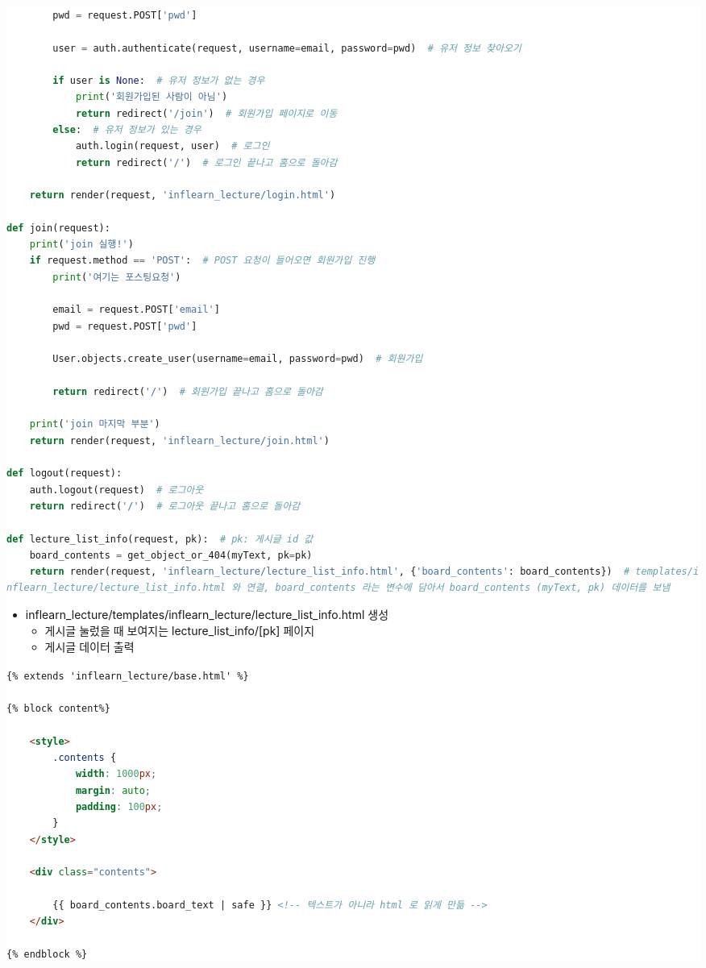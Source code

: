 ```python
        pwd = request.POST['pwd']

        user = auth.authenticate(request, username=email, password=pwd)  # 유저 정보 찾아오기

        if user is None:  # 유저 정보가 없는 경우
            print('회원가입된 사람이 아님')
            return redirect('/join')  # 회원가입 페이지로 이동
        else:  # 유저 정보가 있는 경우
            auth.login(request, user)  # 로그인
            return redirect('/')  # 로그인 끝나고 홈으로 돌아감

    return render(request, 'inflearn_lecture/login.html')

def join(request):
    print('join 실행!')
    if request.method == 'POST':  # POST 요청이 들어오면 회원가입 진행
        print('여기는 포스팅요청')

        email = request.POST['email']
        pwd = request.POST['pwd']
        
        User.objects.create_user(username=email, password=pwd)  # 회원가입

        return redirect('/')  # 회원가입 끝나고 홈으로 돌아감

    print('join 마지막 부분')
    return render(request, 'inflearn_lecture/join.html')

def logout(request):
    auth.logout(request)  # 로그아웃
    return redirect('/')  # 로그아웃 끝나고 홈으로 돌아감

def lecture_list_info(request, pk):  # pk: 게시글 id 값
    board_contents = get_object_or_404(myText, pk=pk)
    return render(request, 'inflearn_lecture/lecture_list_info.html', {'board_contents': board_contents})  # templates/inflearn_lecture/lecture_list_info.html 와 연결, board_contents 라는 변수에 담아서 board_contents (myText, pk) 데이터를 보냄
```

- inflearn_lecture/templates/inflearn_lecture/lecture_list_info.html 생성
  - 게시글 눌렀을 때 보여지는 lecture_list_info/[pk] 페이지
  - 게시글 데이터 출력


```html
{% extends 'inflearn_lecture/base.html' %}

{% block content%}

    <style>
        .contents {
            width: 1000px;
            margin: auto;
            padding: 100px;
        }
    </style>

    <div class="contents">

        {{ board_contents.board_text | safe }} <!-- 텍스트가 아니라 html 로 읽게 만듦 -->
    </div>

{% endblock %}
```


[Thumnail]: https://github.com/HRPzz/django_inflearn_clone
[Python]: https://www.youtube.com/watch?v=kWiCuklohdY
[HTML/CSS, Javascript(jQuery)]: https://www.inflearn.com/course/%EC%9B%B9-%EA%B0%9C%EB%B0%9C-%EA%B8%B0%EC%B4%88-%EC%9E%85%EB%AC%B8
[장고 문서]: https://docs.djangoproject.com/ko/3.1/intro/tutorial01/
[장고걸스 튜토리얼]: https://tutorial.djangogirls.org/ko/
[Django REST API 만들기]: https://www.django-rest-framework.org/
[Django 자습]: https://wikidocs.net/book/837
[django_inflearn_clone]: https://www.inflearn.com/course/%EC%9E%A5%EA%B3%A0-%EC%9D%B8%ED%94%84%EB%9F%B0
[commit_1]: https://github.com/HRPzz/django_inflearn_clone/tree/adbd15bc152ed84708b3d42a513e2a50ccd4eda4
[commit_2]: https://github.com/HRPzz/django_inflearn_clone/tree/c16177ba3662ae7db377b9b96471cd6e1c14dfc0
[commit_3]: https://github.com/HRPzz/django_inflearn_clone/tree/94b8f01b35a6a2be9672048879979599caeda8c6
[commit_4]: https://github.com/HRPzz/django_inflearn_clone/tree/04cf9e4727da940fdddc888fa6e8810a4116ccb7
[commit_5]: https://github.com/HRPzz/django_inflearn_clone/tree/5bd392c48c198738b4e6376fb04c38ea063b42e2
[commit_6]: https://github.com/HRPzz/django_inflearn_clone/tree/85ba2cb7146dae22bac2a55e8aee9dd6357fff37
[commit_7]: https://github.com/HRPzz/django_inflearn_clone/tree/2881d1d621e31c6e1baf2dfc24948a670f1d8dbd
[commit_8]: https://github.com/HRPzz/django_inflearn_clone/tree/666af3c13cfc0178e7d16c493b06065ef48d3ce4
[commit_9]: https://github.com/HRPzz/django_inflearn_clone/tree/e2c9ef7ddf0368431a8cf653f822b7bd1adc7035
[commit_10]: https://github.com/HRPzz/django_inflearn_clone/tree/7546f8826aa615e4788fab323d92500fc4e28a38
[commit_11]: https://github.com/HRPzz/django_inflearn_clone/tree/a74cb3ca9587637925978e56887d12c705dfe545
[commit_12]: https://github.com/HRPzz/django_inflearn_clone/tree/71108e65807671c1c4624c22e3afc8c224d96076
[commit_13]: https://github.com/HRPzz/django_inflearn_clone/tree/525b9ba8300102a2c606a5278ed70bf321a93fcb
[commit_14]: https://github.com/HRPzz/django_inflearn_clone/tree/d61184ddf7be3cd86a9158417692bc42a0ce38b4
[commit_15]: https://github.com/HRPzz/django_inflearn_clone/tree/c963e6aa223b23f89e7d5cd2089e30becd90eadd
[commit_16]: https://github.com/HRPzz/django_inflearn_clone/tree/def53559da42dff16990e95b87ad0c4a2977cf46
[commit_17]: https://github.com/HRPzz/django_inflearn_clone/tree/084536c86bcb1fcf05e01963ff79b16f44a721be
[commit_18]: https://github.com/HRPzz/django_inflearn_clone/tree/82fe907f9fa61d06c853a4f7f69908fff726d493
[commit_19]: https://github.com/HRPzz/django_inflearn_clone/tree/d93dacdc611d46cf639b7e6e7652802cf26573c2
[commit_20]: https://github.com/HRPzz/django_inflearn_clone/tree/d822e677c7447211a84d149846f5da8f3a55737b
[commit_21]: https://github.com/HRPzz/django_inflearn_clone/tree/4d9c99849c7b5220bdcb7405d1a5931d8da44201
[commit_22]: https://github.com/HRPzz/django_inflearn_clone/tree/4e4b50a0e1acc134b632c0f3a93ff5bdcc02160f
[commit_23]: https://github.com/HRPzz/django_inflearn_clone/tree/ef8dfa7f2599f7259e5d4f7ecd9aced1a1aa0f36
[commit_24]: https://github.com/HRPzz/django_inflearn_clone/tree/3bc0c1090bcecb877738f194a06d9194fa9a1e3c
[commit_25]: https://github.com/HRPzz/django_inflearn_clone/tree/63c45a5f985d6970b850083fe0b51dc59fc68b23